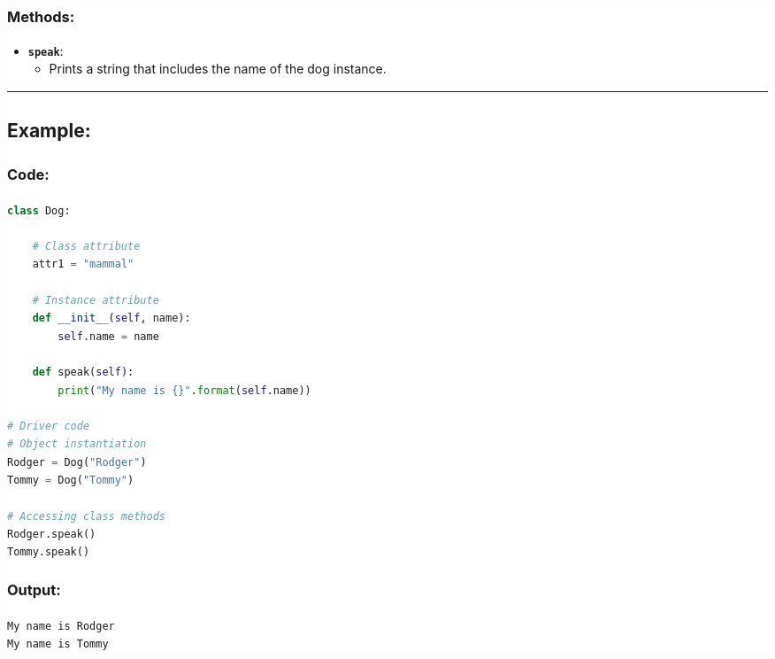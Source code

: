 
### Methods:

- **`speak`**:  
  - Prints a string that includes the name of the dog instance.

---

## Example:

### Code:
```python
class Dog:

    # Class attribute
    attr1 = "mammal"

    # Instance attribute
    def __init__(self, name):
        self.name = name
        
    def speak(self):
        print("My name is {}".format(self.name))

# Driver code
# Object instantiation
Rodger = Dog("Rodger")
Tommy = Dog("Tommy")

# Accessing class methods
Rodger.speak()
Tommy.speak()
```
### Output:
```
My name is Rodger
My name is Tommy
```
